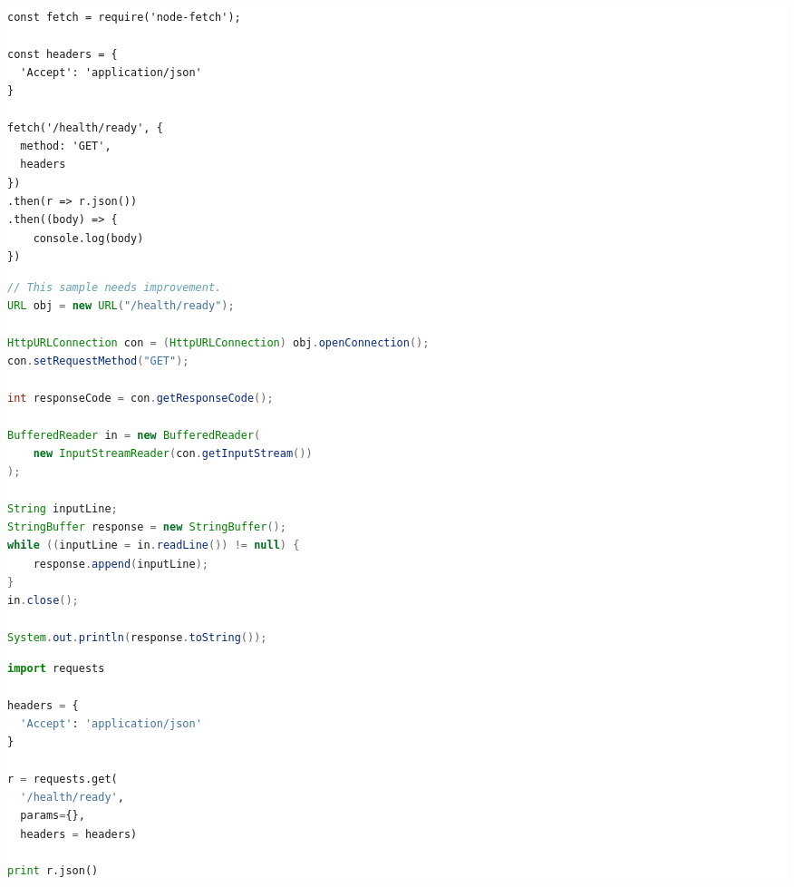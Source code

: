 </div>
<div class="tab-pane" role="tabpanel"  id="tab-isInstanceReady-node">

```nodejs
const fetch = require('node-fetch');

const headers = {
  'Accept': 'application/json'
}

fetch('/health/ready', {
  method: 'GET',
  headers
})
.then(r => r.json())
.then((body) => {
    console.log(body)
})
```

</div>
<div class="tab-pane" role="tabpanel"  id="tab-isInstanceReady-java">

```java
// This sample needs improvement.
URL obj = new URL("/health/ready");

HttpURLConnection con = (HttpURLConnection) obj.openConnection();
con.setRequestMethod("GET");

int responseCode = con.getResponseCode();

BufferedReader in = new BufferedReader(
    new InputStreamReader(con.getInputStream())
);

String inputLine;
StringBuffer response = new StringBuffer();
while ((inputLine = in.readLine()) != null) {
    response.append(inputLine);
}
in.close();

System.out.println(response.toString());
```

</div>
<div class="tab-pane" role="tabpanel"  id="tab-isInstanceReady-python">

```python
import requests

headers = {
  'Accept': 'application/json'
}

r = requests.get(
  '/health/ready',
  params={},
  headers = headers)

print r.json()
```
